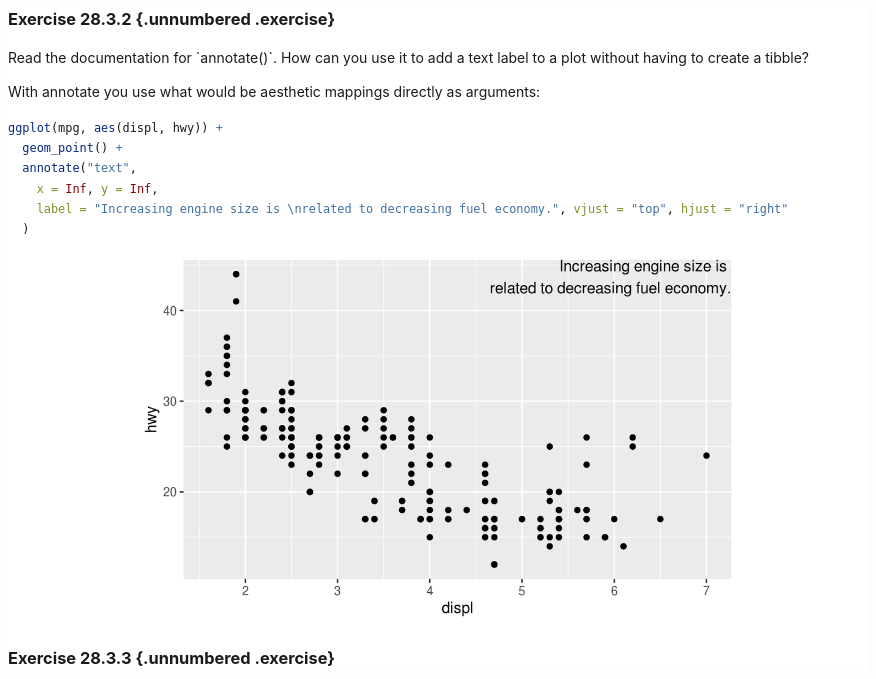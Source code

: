 ### Exercise <span class="exercise-number">28.3.2</span> {.unnumbered .exercise}

<div class="question">
Read the documentation for `annotate()`. How can you use it to add a text label to a plot without having to create a tibble?
</div>

<div class="answer">

With annotate you use what would be aesthetic mappings directly as arguments:

```r
ggplot(mpg, aes(displ, hwy)) +
  geom_point() +
  annotate("text",
    x = Inf, y = Inf,
    label = "Increasing engine size is \nrelated to decreasing fuel economy.", vjust = "top", hjust = "right"
  )
```

<img src="graphics-for-communication_files/figure-html/unnamed-chunk-8-1.png" width="70%" style="display: block; margin: auto;" />

</div>

### Exercise <span class="exercise-number">28.3.3</span> {.unnumbered .exercise}
